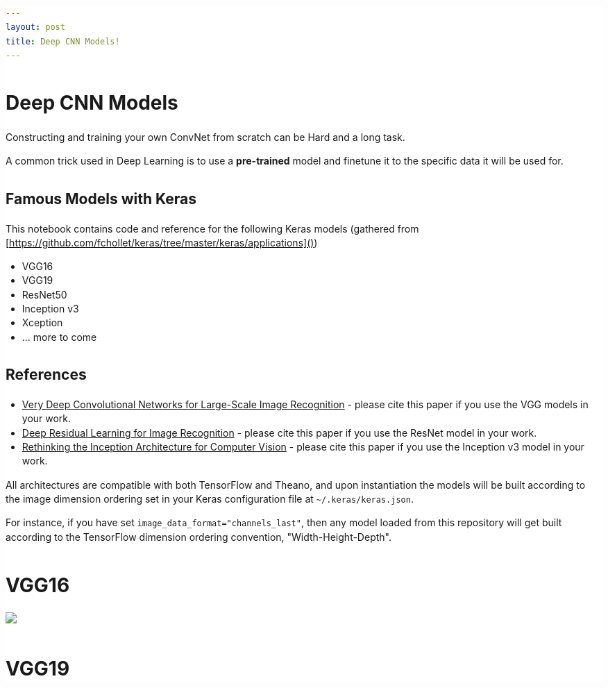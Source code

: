 ```yaml
---
layout: post
title: Deep CNN Models!
---
```


# Deep CNN Models

Constructing and training your own ConvNet from scratch can be Hard and a long task.

A common trick used in Deep Learning is to use a **pre-trained** model and finetune it to the specific data it will be used for. 

## Famous Models with Keras


This notebook contains code and reference for the following Keras models (gathered from [https://github.com/fchollet/keras/tree/master/keras/applications]())

- VGG16
- VGG19
- ResNet50
- Inception v3
- Xception
- ... more to come


## References

- [Very Deep Convolutional Networks for Large-Scale Image Recognition](https://arxiv.org/abs/1409.1556) - please cite this paper if you use the VGG models in your work.
- [Deep Residual Learning for Image Recognition](https://arxiv.org/abs/1512.03385) - please cite this paper if you use the ResNet model in your work.
- [Rethinking the Inception Architecture for Computer Vision](http://arxiv.org/abs/1512.00567) - please cite this paper if you use the Inception v3 model in your work.


All architectures are compatible with both TensorFlow and Theano, and upon instantiation the models will be built according to the image dimension ordering set in your Keras configuration file at `~/.keras/keras.json`. 

For instance, if you have set `image_data_format="channels_last"`, then any model loaded from this repository will get built according to the TensorFlow dimension ordering convention, "Width-Height-Depth".

# VGG16

<img src="https://justttry.github.io/images/vgg16.png" >

# VGG19
